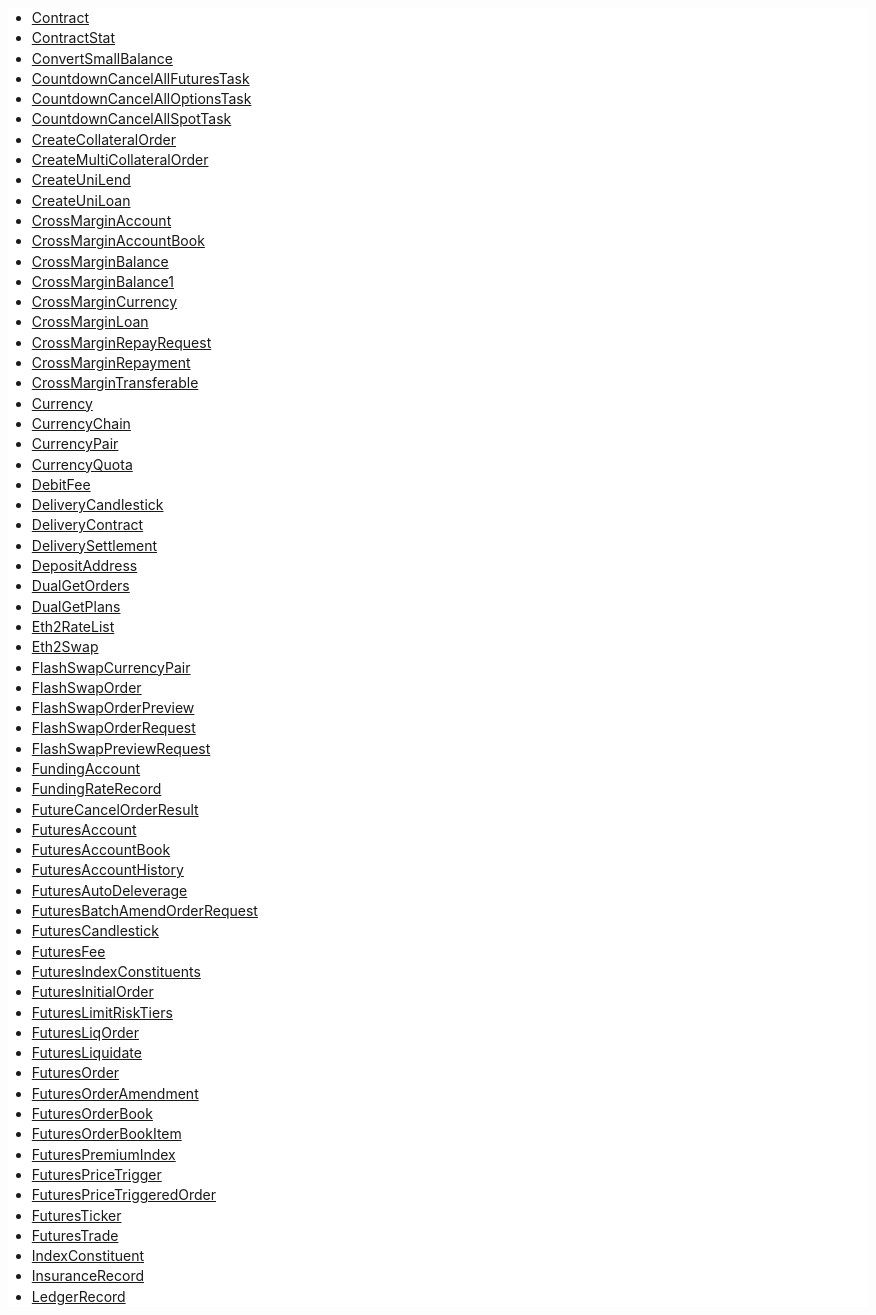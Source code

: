  - [Contract](docs/Model/Contract.md)
 - [ContractStat](docs/Model/ContractStat.md)
 - [ConvertSmallBalance](docs/Model/ConvertSmallBalance.md)
 - [CountdownCancelAllFuturesTask](docs/Model/CountdownCancelAllFuturesTask.md)
 - [CountdownCancelAllOptionsTask](docs/Model/CountdownCancelAllOptionsTask.md)
 - [CountdownCancelAllSpotTask](docs/Model/CountdownCancelAllSpotTask.md)
 - [CreateCollateralOrder](docs/Model/CreateCollateralOrder.md)
 - [CreateMultiCollateralOrder](docs/Model/CreateMultiCollateralOrder.md)
 - [CreateUniLend](docs/Model/CreateUniLend.md)
 - [CreateUniLoan](docs/Model/CreateUniLoan.md)
 - [CrossMarginAccount](docs/Model/CrossMarginAccount.md)
 - [CrossMarginAccountBook](docs/Model/CrossMarginAccountBook.md)
 - [CrossMarginBalance](docs/Model/CrossMarginBalance.md)
 - [CrossMarginBalance1](docs/Model/CrossMarginBalance1.md)
 - [CrossMarginCurrency](docs/Model/CrossMarginCurrency.md)
 - [CrossMarginLoan](docs/Model/CrossMarginLoan.md)
 - [CrossMarginRepayRequest](docs/Model/CrossMarginRepayRequest.md)
 - [CrossMarginRepayment](docs/Model/CrossMarginRepayment.md)
 - [CrossMarginTransferable](docs/Model/CrossMarginTransferable.md)
 - [Currency](docs/Model/Currency.md)
 - [CurrencyChain](docs/Model/CurrencyChain.md)
 - [CurrencyPair](docs/Model/CurrencyPair.md)
 - [CurrencyQuota](docs/Model/CurrencyQuota.md)
 - [DebitFee](docs/Model/DebitFee.md)
 - [DeliveryCandlestick](docs/Model/DeliveryCandlestick.md)
 - [DeliveryContract](docs/Model/DeliveryContract.md)
 - [DeliverySettlement](docs/Model/DeliverySettlement.md)
 - [DepositAddress](docs/Model/DepositAddress.md)
 - [DualGetOrders](docs/Model/DualGetOrders.md)
 - [DualGetPlans](docs/Model/DualGetPlans.md)
 - [Eth2RateList](docs/Model/Eth2RateList.md)
 - [Eth2Swap](docs/Model/Eth2Swap.md)
 - [FlashSwapCurrencyPair](docs/Model/FlashSwapCurrencyPair.md)
 - [FlashSwapOrder](docs/Model/FlashSwapOrder.md)
 - [FlashSwapOrderPreview](docs/Model/FlashSwapOrderPreview.md)
 - [FlashSwapOrderRequest](docs/Model/FlashSwapOrderRequest.md)
 - [FlashSwapPreviewRequest](docs/Model/FlashSwapPreviewRequest.md)
 - [FundingAccount](docs/Model/FundingAccount.md)
 - [FundingRateRecord](docs/Model/FundingRateRecord.md)
 - [FutureCancelOrderResult](docs/Model/FutureCancelOrderResult.md)
 - [FuturesAccount](docs/Model/FuturesAccount.md)
 - [FuturesAccountBook](docs/Model/FuturesAccountBook.md)
 - [FuturesAccountHistory](docs/Model/FuturesAccountHistory.md)
 - [FuturesAutoDeleverage](docs/Model/FuturesAutoDeleverage.md)
 - [FuturesBatchAmendOrderRequest](docs/Model/FuturesBatchAmendOrderRequest.md)
 - [FuturesCandlestick](docs/Model/FuturesCandlestick.md)
 - [FuturesFee](docs/Model/FuturesFee.md)
 - [FuturesIndexConstituents](docs/Model/FuturesIndexConstituents.md)
 - [FuturesInitialOrder](docs/Model/FuturesInitialOrder.md)
 - [FuturesLimitRiskTiers](docs/Model/FuturesLimitRiskTiers.md)
 - [FuturesLiqOrder](docs/Model/FuturesLiqOrder.md)
 - [FuturesLiquidate](docs/Model/FuturesLiquidate.md)
 - [FuturesOrder](docs/Model/FuturesOrder.md)
 - [FuturesOrderAmendment](docs/Model/FuturesOrderAmendment.md)
 - [FuturesOrderBook](docs/Model/FuturesOrderBook.md)
 - [FuturesOrderBookItem](docs/Model/FuturesOrderBookItem.md)
 - [FuturesPremiumIndex](docs/Model/FuturesPremiumIndex.md)
 - [FuturesPriceTrigger](docs/Model/FuturesPriceTrigger.md)
 - [FuturesPriceTriggeredOrder](docs/Model/FuturesPriceTriggeredOrder.md)
 - [FuturesTicker](docs/Model/FuturesTicker.md)
 - [FuturesTrade](docs/Model/FuturesTrade.md)
 - [IndexConstituent](docs/Model/IndexConstituent.md)
 - [InsuranceRecord](docs/Model/InsuranceRecord.md)
 - [LedgerRecord](docs/Model/LedgerRecord.md)